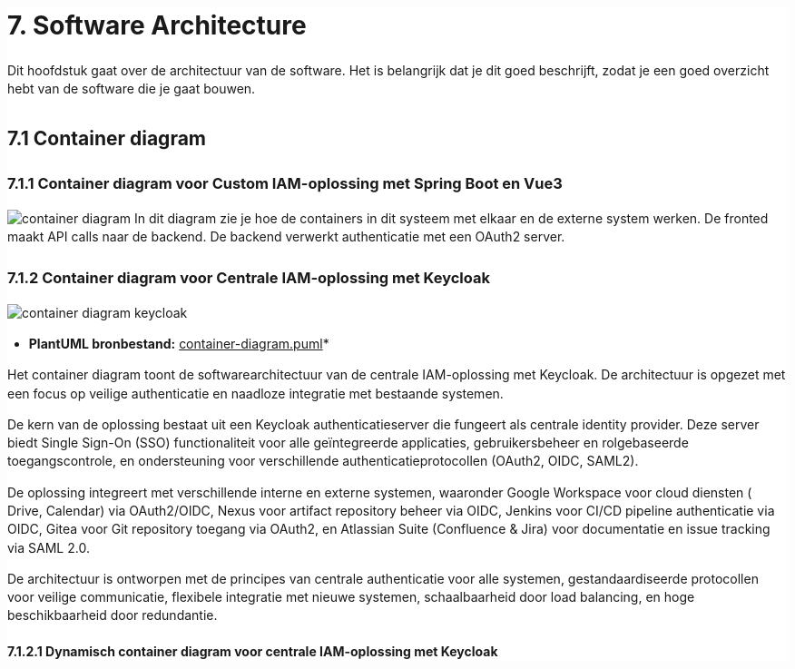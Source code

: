 # 7. Software Architecture

Dit hoofdstuk gaat over de architectuur van de software. Het is belangrijk dat je dit goed beschrijft,
zodat je een goed overzicht hebt van de software die je gaat bouwen.

## 7.1 Container diagram

### 7.1.1 Container diagram voor Custom IAM-oplossing met Spring Boot en Vue3
![container diagram](/diagram/container/pregame/container-diagram-iam-custom-spring.png)
In dit diagram zie je hoe de containers in dit systeem met elkaar en de externe system werken. De fronted maakt API
calls naar de backend.
De backend verwerkt authenticatie met een OAuth2 server.

### 7.1.2 Container diagram voor Centrale IAM-oplossing met Keycloak

![container diagram keycloak](/diagram/container/iteratie-3/container_diagram.svg)
* **PlantUML bronbestand:** [container-diagram.puml](/diagram/container/iteratie-3/container-diagram.puml)*

Het container diagram toont de softwarearchitectuur van de centrale IAM-oplossing met Keycloak. De architectuur is
opgezet met een focus op veilige authenticatie en naadloze integratie met bestaande systemen.

De kern van de oplossing bestaat uit een Keycloak authenticatieserver die fungeert als centrale identity provider. Deze
server biedt Single Sign-On (SSO) functionaliteit voor alle geïntegreerde applicaties, gebruikersbeheer en rolgebaseerde
toegangscontrole, en ondersteuning voor verschillende authenticatieprotocollen (OAuth2, OIDC, SAML2).

De oplossing integreert met verschillende interne en externe systemen, waaronder Google Workspace voor cloud diensten (
Drive, Calendar) via OAuth2/OIDC, Nexus voor artifact repository beheer via OIDC, Jenkins voor CI/CD pipeline
authenticatie via OIDC, Gitea voor Git repository toegang via OAuth2, en Atlassian Suite (Confluence & Jira) voor
documentatie en issue tracking via SAML 2.0.

De architectuur is ontworpen met de principes van centrale authenticatie voor alle systemen, gestandaardiseerde
protocollen voor veilige communicatie, flexibele integratie met nieuwe systemen, schaalbaarheid door load balancing, en
hoge beschikbaarheid door redundantie.

#### 7.1.2.1 Dynamisch container diagram voor centrale IAM-oplossing met Keycloak

